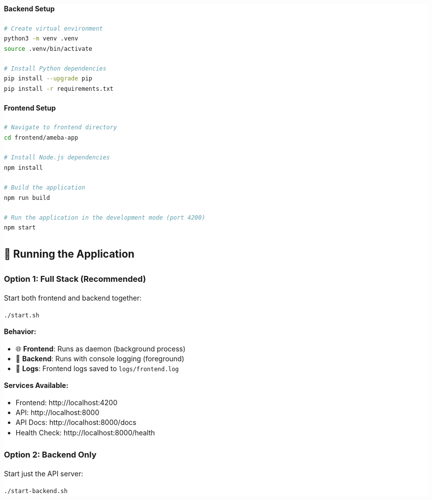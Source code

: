#### Backend Setup
```bash
# Create virtual environment
python3 -m venv .venv
source .venv/bin/activate

# Install Python dependencies
pip install --upgrade pip
pip install -r requirements.txt
```

#### Frontend Setup
```bash
# Navigate to frontend directory
cd frontend/ameba-app

# Install Node.js dependencies
npm install

# Build the application
npm run build

# Run the application in the development mode (port 4200)
npm start
```

## 🎯 Running the Application

### Option 1: Full Stack (Recommended)

Start both frontend and backend together:

```bash
./start.sh
```

**Behavior:**
- 🌐 **Frontend**: Runs as daemon (background process)
- 🐍 **Backend**: Runs with console logging (foreground)
- 📝 **Logs**: Frontend logs saved to `logs/frontend.log`

**Services Available:**
- Frontend: http://localhost:4200
- API: http://localhost:8000
- API Docs: http://localhost:8000/docs
- Health Check: http://localhost:8000/health

### Option 2: Backend Only

Start just the API server:

```bash
./start-backend.sh
```
